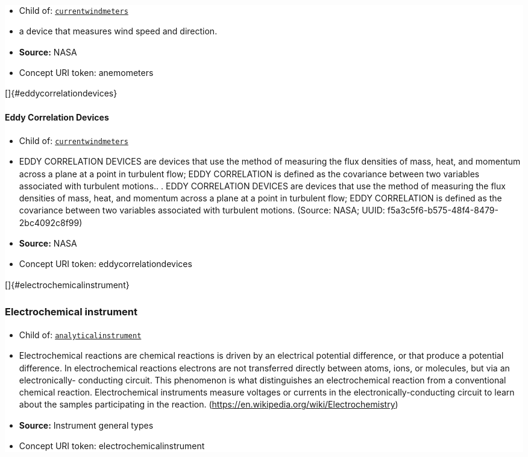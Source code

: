
- Child of:
 [`currentwindmeters`](#currentwindmeters)

- a device that measures wind speed and direction.

- **Source:**
NASA

- Concept URI token: anemometers


[]{#eddycorrelationdevices}

####  Eddy Correlation Devices


- Child of:
 [`currentwindmeters`](#currentwindmeters)

- EDDY CORRELATION DEVICES are devices that use the method of
measuring the flux densities of mass, heat, and momentum across a
plane at a point in turbulent flow; EDDY CORRELATION is defined as the
covariance between two variables associated with turbulent motions.. .
EDDY CORRELATION DEVICES are devices that use the method of measuring
the flux densities of mass, heat, and momentum across a plane at a
point in turbulent flow; EDDY CORRELATION is defined as the covariance
between two variables associated with turbulent motions. (Source:
NASA; UUID: f5a3c5f6-b575-48f4-8479-2bc4092c8f99)

- **Source:**
NASA

- Concept URI token: eddycorrelationdevices


[]{#electrochemicalinstrument}

###  Electrochemical instrument


- Child of:
 [`analyticalinstrument`](#analyticalinstrument)

- Electrochemical reactions are chemical reactions is driven by an
electrical potential difference, or that produce a potential
difference. In electrochemical reactions electrons are not transferred
directly between atoms, ions, or molecules, but via an electronically-
conducting circuit. This phenomenon is what distinguishes an
electrochemical reaction from a conventional chemical reaction.
Electrochemical instruments measure voltages or currents in the
electronically-conducting circuit to learn about the samples
participating in the reaction.
(https://en.wikipedia.org/wiki/Electrochemistry)

- **Source:**
Instrument general types

- Concept URI token: electrochemicalinstrument
